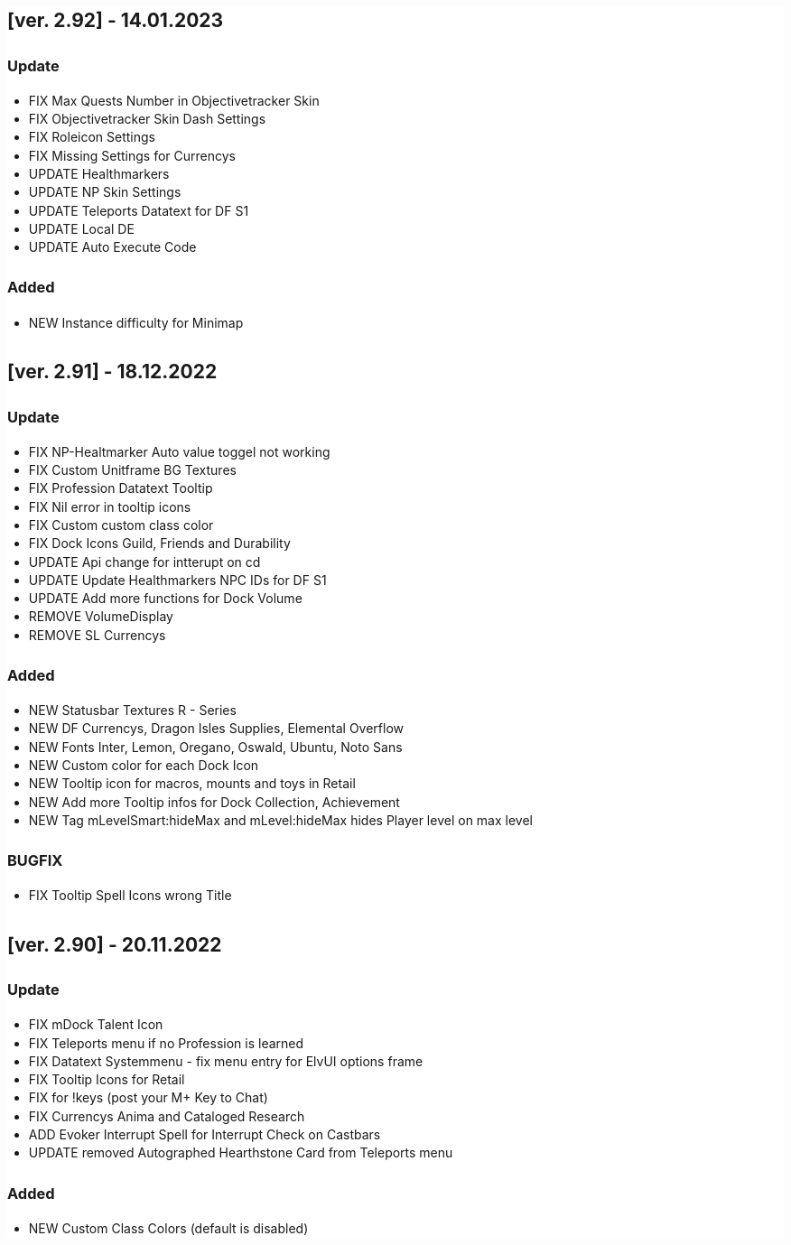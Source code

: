 ## [ver. 2.92] - 14.01.2023
### Update
- FIX Max Quests Number in Objectivetracker Skin
- FIX Objectivetracker Skin Dash Settings
- FIX Roleicon Settings
- FIX Missing Settings for Currencys
- UPDATE Healthmarkers
- UPDATE NP Skin Settings
- UPDATE Teleports Datatext for DF S1
- UPDATE Local DE
- UPDATE Auto Execute Code
### Added
- NEW Instance difficulty for Minimap

## [ver. 2.91] - 18.12.2022
### Update
- FIX NP-Healtmarker Auto value toggel not working
- FIX Custom Unitframe BG Textures
- FIX Profession Datatext Tooltip
- FIX Nil error in tooltip icons
- FIX Custom custom class color
- FIX Dock Icons Guild, Friends and Durability
- UPDATE Api change for intterupt on cd
- UPDATE Update Healthmarkers NPC IDs for DF S1
- UPDATE Add more functions for Dock Volume
- REMOVE VolumeDisplay
- REMOVE SL Currencys
### Added
- NEW Statusbar Textures R - Series
- NEW DF Currencys, Dragon Isles Supplies, Elemental Overflow
- NEW Fonts Inter, Lemon, Oregano, Oswald, Ubuntu, Noto Sans
- NEW Custom color for each Dock Icon
- NEW Tooltip icon for macros, mounts and toys in Retail
- NEW Add more Tooltip infos for Dock Collection, Achievement
- NEW Tag mLevelSmart:hideMax and mLevel:hideMax hides Player level on max level
### BUGFIX
- FIX Tooltip Spell Icons wrong Title


## [ver. 2.90] - 20.11.2022
### Update
- FIX mDock Talent Icon
- FIX Teleports menu if no Profession is learned
- FIX Datatext Systemmenu - fix menu entry for ElvUI options frame
- FIX Tooltip Icons for Retail
- FIX for !keys (post your M+ Key to Chat)
- FIX Currencys Anima and Cataloged Research
- ADD Evoker Interrupt Spell for Interrupt Check on Castbars
- UPDATE removed Autographed Hearthstone Card from Teleports menu
### Added
- NEW Custom Class Colors (default is disabled)
